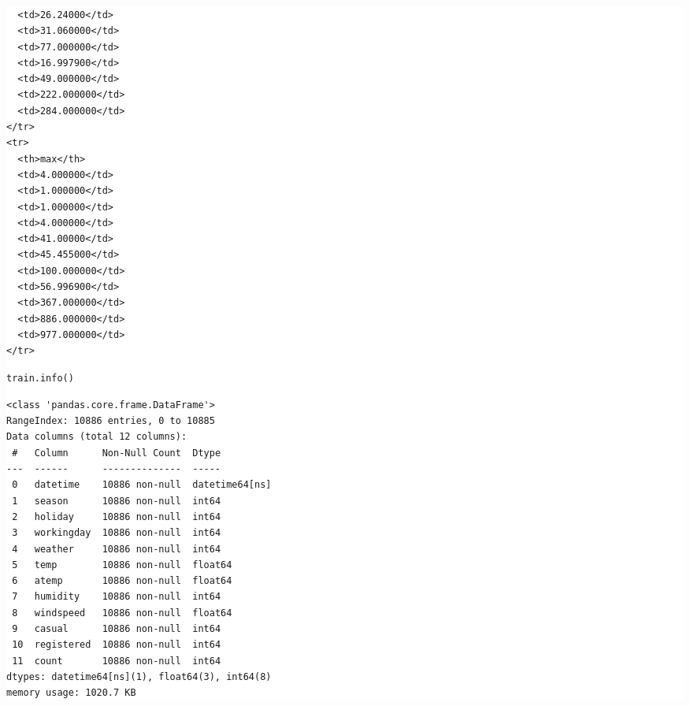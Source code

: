       <td>26.24000</td>
      <td>31.060000</td>
      <td>77.000000</td>
      <td>16.997900</td>
      <td>49.000000</td>
      <td>222.000000</td>
      <td>284.000000</td>
    </tr>
    <tr>
      <th>max</th>
      <td>4.000000</td>
      <td>1.000000</td>
      <td>1.000000</td>
      <td>4.000000</td>
      <td>41.00000</td>
      <td>45.455000</td>
      <td>100.000000</td>
      <td>56.996900</td>
      <td>367.000000</td>
      <td>886.000000</td>
      <td>977.000000</td>
    </tr>
  </tbody>
</table>
</div>




```python
train.info()
```

    <class 'pandas.core.frame.DataFrame'>
    RangeIndex: 10886 entries, 0 to 10885
    Data columns (total 12 columns):
     #   Column      Non-Null Count  Dtype         
    ---  ------      --------------  -----         
     0   datetime    10886 non-null  datetime64[ns]
     1   season      10886 non-null  int64         
     2   holiday     10886 non-null  int64         
     3   workingday  10886 non-null  int64         
     4   weather     10886 non-null  int64         
     5   temp        10886 non-null  float64       
     6   atemp       10886 non-null  float64       
     7   humidity    10886 non-null  int64         
     8   windspeed   10886 non-null  float64       
     9   casual      10886 non-null  int64         
     10  registered  10886 non-null  int64         
     11  count       10886 non-null  int64         
    dtypes: datetime64[ns](1), float64(3), int64(8)
    memory usage: 1020.7 KB
